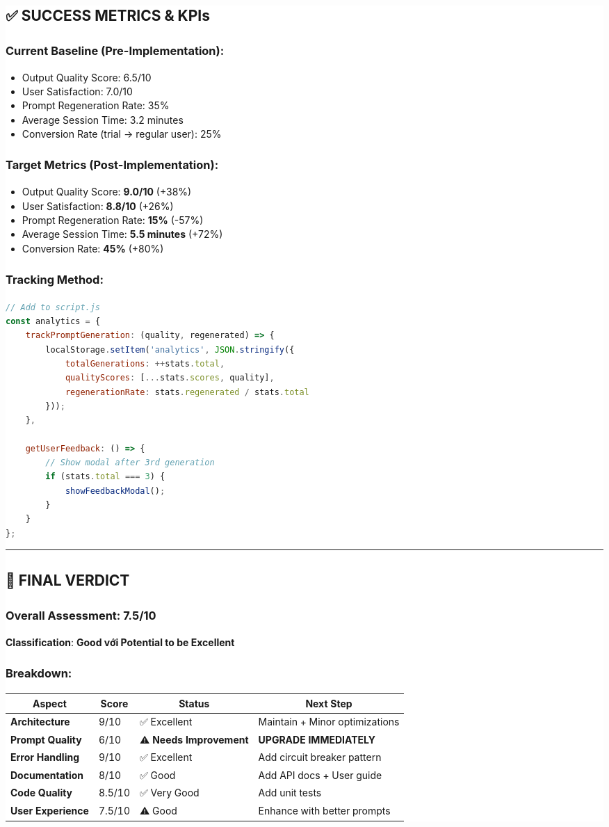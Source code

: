 
## ✅ SUCCESS METRICS & KPIs

### Current Baseline (Pre-Implementation):
- Output Quality Score: 6.5/10
- User Satisfaction: 7.0/10
- Prompt Regeneration Rate: 35%
- Average Session Time: 3.2 minutes
- Conversion Rate (trial → regular user): 25%

### Target Metrics (Post-Implementation):
- Output Quality Score: **9.0/10** (+38%)
- User Satisfaction: **8.8/10** (+26%)
- Prompt Regeneration Rate: **15%** (-57%)
- Average Session Time: **5.5 minutes** (+72%)
- Conversion Rate: **45%** (+80%)

### Tracking Method:
```javascript
// Add to script.js
const analytics = {
    trackPromptGeneration: (quality, regenerated) => {
        localStorage.setItem('analytics', JSON.stringify({
            totalGenerations: ++stats.total,
            qualityScores: [...stats.scores, quality],
            regenerationRate: stats.regenerated / stats.total
        }));
    },
    
    getUserFeedback: () => {
        // Show modal after 3rd generation
        if (stats.total === 3) {
            showFeedbackModal();
        }
    }
};
```

---

## 🎯 FINAL VERDICT

### Overall Assessment: **7.5/10** 

**Classification**: **Good với Potential to be Excellent**

### Breakdown:

| Aspect | Score | Status | Next Step |
|--------|-------|--------|-----------|
| **Architecture** | 9/10 | ✅ Excellent | Maintain + Minor optimizations |
| **Prompt Quality** | 6/10 | ⚠️ **Needs Improvement** | **UPGRADE IMMEDIATELY** |
| **Error Handling** | 9/10 | ✅ Excellent | Add circuit breaker pattern |
| **Documentation** | 8/10 | ✅ Good | Add API docs + User guide |
| **Code Quality** | 8.5/10 | ✅ Very Good | Add unit tests |
| **User Experience** | 7.5/10 | ⚠️ Good | Enhance with better prompts |
